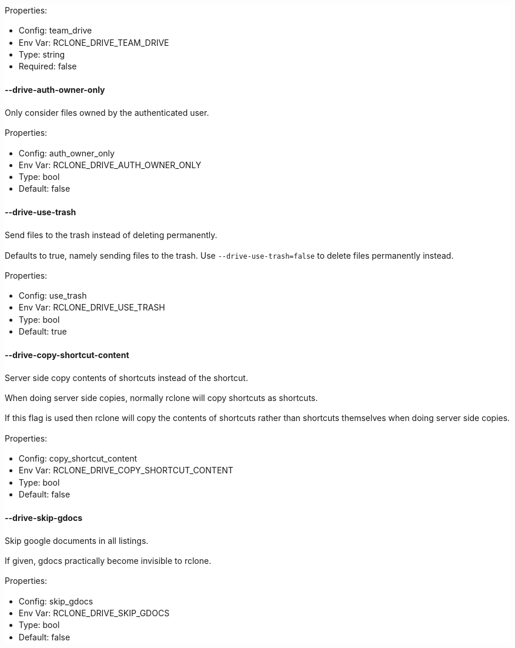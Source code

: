 Properties:

- Config:      team_drive
- Env Var:     RCLONE_DRIVE_TEAM_DRIVE
- Type:        string
- Required:    false

#### --drive-auth-owner-only

Only consider files owned by the authenticated user.

Properties:

- Config:      auth_owner_only
- Env Var:     RCLONE_DRIVE_AUTH_OWNER_ONLY
- Type:        bool
- Default:     false

#### --drive-use-trash

Send files to the trash instead of deleting permanently.

Defaults to true, namely sending files to the trash.
Use `--drive-use-trash=false` to delete files permanently instead.

Properties:

- Config:      use_trash
- Env Var:     RCLONE_DRIVE_USE_TRASH
- Type:        bool
- Default:     true

#### --drive-copy-shortcut-content

Server side copy contents of shortcuts instead of the shortcut.

When doing server side copies, normally rclone will copy shortcuts as
shortcuts.

If this flag is used then rclone will copy the contents of shortcuts
rather than shortcuts themselves when doing server side copies.

Properties:

- Config:      copy_shortcut_content
- Env Var:     RCLONE_DRIVE_COPY_SHORTCUT_CONTENT
- Type:        bool
- Default:     false

#### --drive-skip-gdocs

Skip google documents in all listings.

If given, gdocs practically become invisible to rclone.

Properties:

- Config:      skip_gdocs
- Env Var:     RCLONE_DRIVE_SKIP_GDOCS
- Type:        bool
- Default:     false
